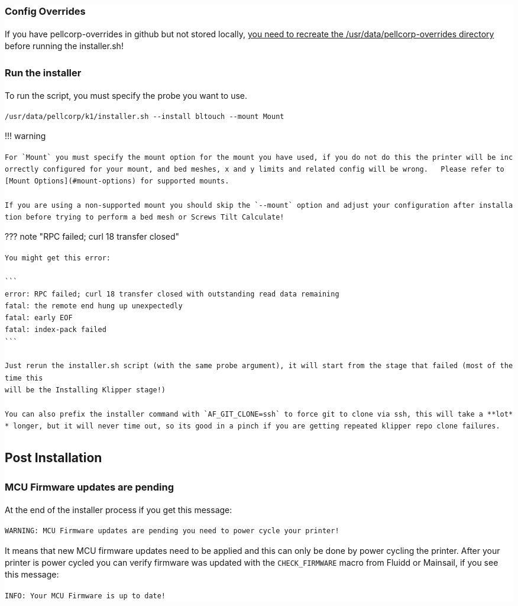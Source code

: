 ### Config Overrides

If you have pellcorp-overrides in github but not stored locally, [you need to recreate the /usr/data/pellcorp-overrides directory](config_overrides.md#create-local-repo) before running the installer.sh!

### Run the installer

To run the script, you must specify the probe you want to use.

```
/usr/data/pellcorp/k1/installer.sh --install bltouch --mount Mount
```

!!! warning

    For `Mount` you must specify the mount option for the mount you have used, if you do not do this the printer will be incorrectly configured for your mount, and bed meshes, x and y limits and related config will be wrong.   Please refer to [Mount Options](#mount-options) for supported mounts.   

    If you are using a non-supported mount you should skip the `--mount` option and adjust your configuration after installation before trying to perform a bed mesh or Screws Tilt Calculate!

??? note "RPC failed; curl 18 transfer closed"

    You might get this error:

    ```
    error: RPC failed; curl 18 transfer closed with outstanding read data remaining
    fatal: the remote end hung up unexpectedly
    fatal: early EOF
    fatal: index-pack failed
    ```
    
    Just rerun the installer.sh script (with the same probe argument), it will start from the stage that failed (most of the time this
    will be the Installing Klipper stage!)
    
    You can also prefix the installer command with `AF_GIT_CLONE=ssh` to force git to clone via ssh, this will take a **lot** longer, but it will never time out, so its good in a pinch if you are getting repeated klipper repo clone failures.

## Post Installation

### MCU Firmware updates are pending

At the end of the installer process if you get this message:

```
WARNING: MCU Firmware updates are pending you need to power cycle your printer!
```

It means that new MCU firmware updates need to be applied and this can only be done by power cycling the printer.  After your printer is power cycled you can verify firmware was updated with the `CHECK_FIRMWARE` macro from Fluidd or Mainsail, if you see this message:

```
INFO: Your MCU Firmware is up to date!
```
